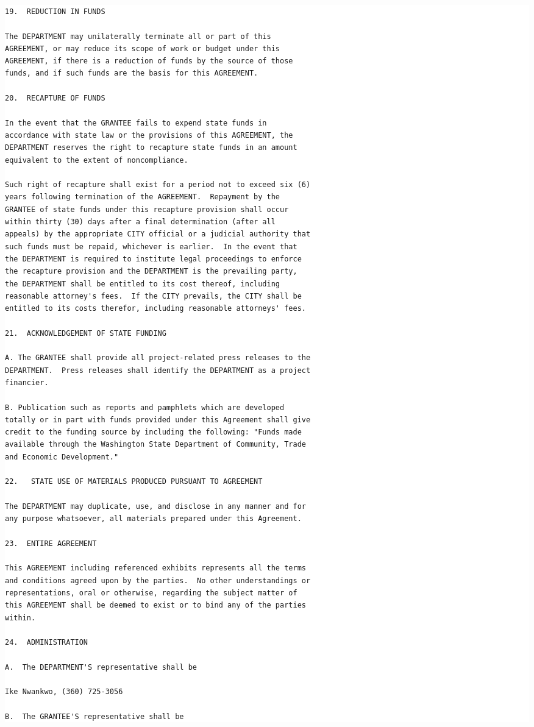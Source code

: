     19.  REDUCTION IN FUNDS  
  
    The DEPARTMENT may unilaterally terminate all or part of this  
    AGREEMENT, or may reduce its scope of work or budget under this  
    AGREEMENT, if there is a reduction of funds by the source of those  
    funds, and if such funds are the basis for this AGREEMENT.  
  
    20.  RECAPTURE OF FUNDS  
  
    In the event that the GRANTEE fails to expend state funds in  
    accordance with state law or the provisions of this AGREEMENT, the  
    DEPARTMENT reserves the right to recapture state funds in an amount  
    equivalent to the extent of noncompliance.  
  
    Such right of recapture shall exist for a period not to exceed six (6)  
    years following termination of the AGREEMENT.  Repayment by the  
    GRANTEE of state funds under this recapture provision shall occur  
    within thirty (30) days after a final determination (after all  
    appeals) by the appropriate CITY official or a judicial authority that  
    such funds must be repaid, whichever is earlier.  In the event that  
    the DEPARTMENT is required to institute legal proceedings to enforce  
    the recapture provision and the DEPARTMENT is the prevailing party,  
    the DEPARTMENT shall be entitled to its cost thereof, including  
    reasonable attorney's fees.  If the CITY prevails, the CITY shall be  
    entitled to its costs therefor, including reasonable attorneys' fees.  
  
    21.  ACKNOWLEDGEMENT OF STATE FUNDING  
  
    A. The GRANTEE shall provide all project-related press releases to the  
    DEPARTMENT.  Press releases shall identify the DEPARTMENT as a project  
    financier.  
  
    B. Publication such as reports and pamphlets which are developed  
    totally or in part with funds provided under this Agreement shall give  
    credit to the funding source by including the following: "Funds made  
    available through the Washington State Department of Community, Trade  
    and Economic Development."  
  
    22.   STATE USE OF MATERIALS PRODUCED PURSUANT TO AGREEMENT  
  
    The DEPARTMENT may duplicate, use, and disclose in any manner and for  
    any purpose whatsoever, all materials prepared under this Agreement.  
  
    23.  ENTIRE AGREEMENT  
  
    This AGREEMENT including referenced exhibits represents all the terms  
    and conditions agreed upon by the parties.  No other understandings or  
    representations, oral or otherwise, regarding the subject matter of  
    this AGREEMENT shall be deemed to exist or to bind any of the parties  
    within.  
  
    24.  ADMINISTRATION  
  
    A.  The DEPARTMENT'S representative shall be  
  
    Ike Nwankwo, (360) 725-3056  
  
    B.  The GRANTEE'S representative shall be  
  